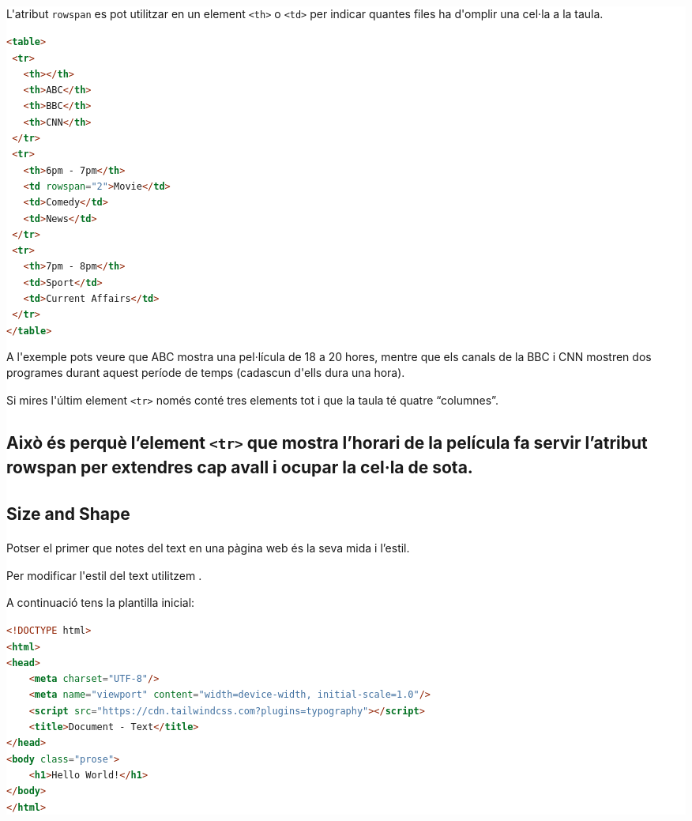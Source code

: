 L'atribut `rowspan` es pot utilitzar en un element `<th>` o `<td>` per indicar quantes files ha d'omplir una cel·la a la taula.


```html
<table>
 <tr>
   <th></th>
   <th>ABC</th>
   <th>BBC</th>
   <th>CNN</th>
 </tr>
 <tr>
   <th>6pm - 7pm</th>
   <td rowspan="2">Movie</td>
   <td>Comedy</td>
   <td>News</td>
 </tr>
 <tr>
   <th>7pm - 8pm</th>
   <td>Sport</td>
   <td>Current Affairs</td>
 </tr>
</table>
```

A l'exemple pots veure que ABC mostra una pel·lícula de 18 a 20 hores, mentre que els canals de la BBC i CNN mostren dos programes durant aquest període de temps (cadascun d'ells dura una hora).

Si mires l'últim element `<tr>` només conté tres elements tot i que la taula té quatre “columnes”.

Això és perquè l’element `<tr>` que mostra l’horari de la película fa servir l’atribut rowspan per extendres cap avall i ocupar la cel·la de sota.
---

## Size and Shape

Potser el primer que notes del text en una pàgina web és la seva mida i l’estil.

Per modificar l'estil del text utilitzem <Page id="-web/tailwind"/>.

A continuació tens la plantilla inicial:

```html
<!DOCTYPE html>
<html>
<head>
    <meta charset="UTF-8"/>
    <meta name="viewport" content="width=device-width, initial-scale=1.0"/>
    <script src="https://cdn.tailwindcss.com?plugins=typography"></script>
    <title>Document - Text</title>
</head>
<body class="prose">
    <h1>Hello World!</h1>
</body>
</html>
```
